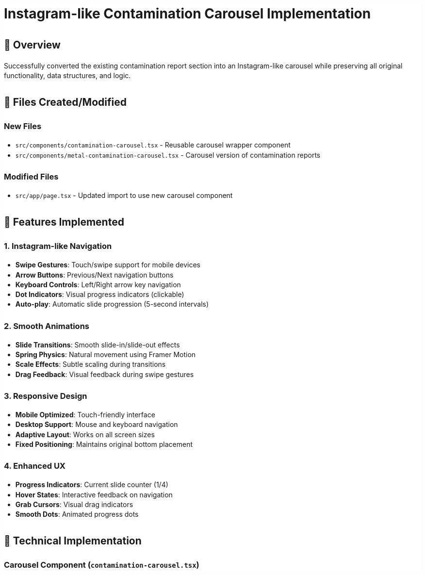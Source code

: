 # Instagram-like Contamination Carousel Implementation

## 🎯 Overview

Successfully converted the existing contamination report section into an Instagram-like carousel while preserving all original functionality, data structures, and logic.

## 📁 Files Created/Modified

### New Files
- `src/components/contamination-carousel.tsx` - Reusable carousel wrapper component
- `src/components/metal-contamination-carousel.tsx` - Carousel version of contamination reports

### Modified Files
- `src/app/page.tsx` - Updated import to use new carousel component

## 🚀 Features Implemented

### 1. Instagram-like Navigation
- **Swipe Gestures**: Touch/swipe support for mobile devices
- **Arrow Buttons**: Previous/Next navigation buttons
- **Keyboard Controls**: Left/Right arrow key navigation
- **Dot Indicators**: Visual progress indicators (clickable)
- **Auto-play**: Automatic slide progression (5-second intervals)

### 2. Smooth Animations
- **Slide Transitions**: Smooth slide-in/slide-out effects
- **Spring Physics**: Natural movement using Framer Motion
- **Scale Effects**: Subtle scaling during transitions
- **Drag Feedback**: Visual feedback during swipe gestures

### 3. Responsive Design
- **Mobile Optimized**: Touch-friendly interface
- **Desktop Support**: Mouse and keyboard navigation
- **Adaptive Layout**: Works on all screen sizes
- **Fixed Positioning**: Maintains original bottom placement

### 4. Enhanced UX
- **Progress Indicators**: Current slide counter (1/4)
- **Hover States**: Interactive feedback on navigation
- **Grab Cursors**: Visual drag indicators
- **Smooth Dots**: Animated progress dots

## 🔧 Technical Implementation

### Carousel Component (`contamination-carousel.tsx`)
